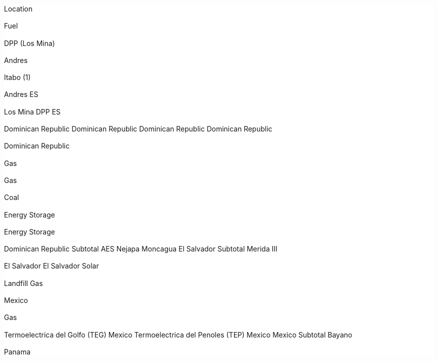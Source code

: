 Location

Fuel

DPP (Los Mina)

Andres

Itabo (1)

Andres ES

Los Mina DPP ES

Dominican
Republic
Dominican
Republic
Dominican
Republic
Dominican
Republic

Dominican
Republic

Gas

Gas

Coal

Energy
Storage

Energy
Storage

Dominican Republic Subtotal
AES Nejapa
Moncagua
El Salvador Subtotal
Merida III

El Salvador
El Salvador Solar

Landfill Gas

Mexico

Gas

Termoelectrica del Golfo (TEG)
Mexico
Termoelectrica del Penoles (TEP) Mexico
Mexico Subtotal
Bayano

Panama
